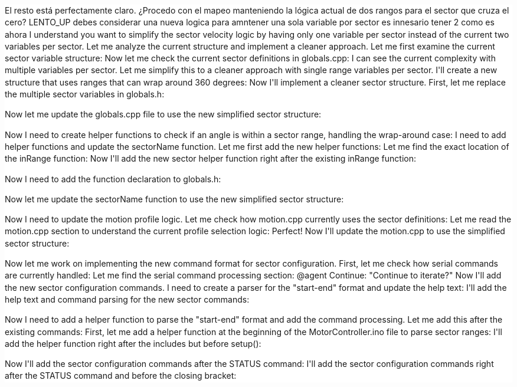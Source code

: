 El resto está perfectamente claro. ¿Procedo con el mapeo manteniendo la lógica actual de dos rangos para el sector que cruza el cero?
</assistant>
<user>
LENTO_UP  debes considerar una nueva logica para amntener una sola variable por sector es innesario tener 2 como es ahora
</user>
<assistant>
I understand you want to simplify the sector velocity logic by having only one variable per sector instead of the current two variables per sector. Let me analyze the current structure and implement a cleaner approach. Let me first examine the current sector variable structure: Now let me check the current sector definitions in globals.cpp: I can see the current complexity with multiple variables per sector. Let me simplify this to a cleaner approach with single range variables per sector. I'll create a new structure that uses ranges that can wrap around 360 degrees: Now I'll implement a cleaner sector structure. First, let me replace the multiple sector variables in globals.h: 
```

```
Now let me update the globals.cpp file to use the new simplified sector structure: 
```

```
Now I need to create helper functions to check if an angle is within a sector range, handling the wrap-around case: I need to add helper functions and update the sectorName function. Let me first add the new helper functions: Let me find the exact location of the inRange function: Now I'll add the new sector helper function right after the existing inRange function: 
```

```
Now I need to add the function declaration to globals.h: 
```

```
Now let me update the sectorName function to use the new simplified sector structure: 
```

```
Now I need to update the motion profile logic. Let me check how motion.cpp currently uses the sector definitions: Let me read the motion.cpp section to understand the current profile selection logic: Perfect! Now I'll update the motion.cpp to use the simplified sector structure: 
```

```
Now let me work on implementing the new command format for sector configuration. First, let me check how serial commands are currently handled: Let me find the serial command processing section: 
</assistant>
<user>
@agent Continue: "Continue to iterate?"
</user>
<assistant>
Now I'll add the new sector configuration commands. I need to create a parser for the "start-end" format and update the help text: I'll add the help text and command parsing for the new sector commands: 
```

```
Now I need to add a helper function to parse the "start-end" format and add the command processing. Let me add this after the existing commands: First, let me add a helper function at the beginning of the MotorController.ino file to parse sector ranges: I'll add the helper function right after the includes but before setup(): 
```

```
Now I'll add the sector configuration commands after the STATUS command: I'll add the sector configuration commands right after the STATUS command and before the closing bracket: 
```

```